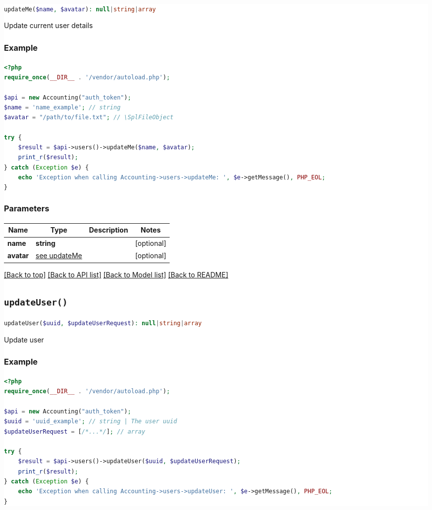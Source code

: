 ```php
updateMe($name, $avatar): null|string|array
```

Update current user details

### Example

```php
<?php
require_once(__DIR__ . '/vendor/autoload.php');

$api = new Accounting("auth_token");
$name = 'name_example'; // string
$avatar = "/path/to/file.txt"; // \SplFileObject

try {
    $result = $api->users()->updateMe($name, $avatar);
    print_r($result);
} catch (Exception $e) {
    echo 'Exception when calling Accounting->users->updateMe: ', $e->getMessage(), PHP_EOL;
}

```

### Parameters

| Name | Type | Description  | Notes |
| ------------- | ------------- | ------------- | ------------- |
| **name** | **string**|  | [optional] |
| **avatar** | [see updateMe](https://api.accounting.sh/swagger.html#operation/updateMe)|  | [optional] |

[[Back to top]](#) [[Back to API list]](../../README.md#endpoints)
[[Back to Model list]](../../README.md#models)
[[Back to README]](../../README.md)

## `updateUser()`

```php
updateUser($uuid, $updateUserRequest): null|string|array
```

Update user

### Example

```php
<?php
require_once(__DIR__ . '/vendor/autoload.php');

$api = new Accounting("auth_token");
$uuid = 'uuid_example'; // string | The user uuid
$updateUserRequest = [/*...*/]; // array

try {
    $result = $api->users()->updateUser($uuid, $updateUserRequest);
    print_r($result);
} catch (Exception $e) {
    echo 'Exception when calling Accounting->users->updateUser: ', $e->getMessage(), PHP_EOL;
}

```
